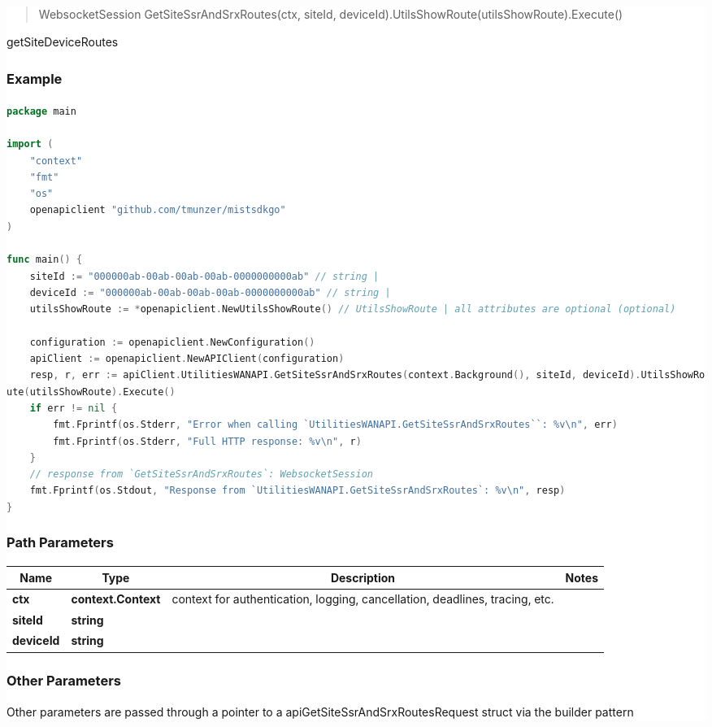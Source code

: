 > WebsocketSession GetSiteSsrAndSrxRoutes(ctx, siteId, deviceId).UtilsShowRoute(utilsShowRoute).Execute()

getSiteDeviceRoutes



### Example

```go
package main

import (
	"context"
	"fmt"
	"os"
	openapiclient "github.com/tmunzer/mistsdkgo"
)

func main() {
	siteId := "000000ab-00ab-00ab-00ab-0000000000ab" // string | 
	deviceId := "000000ab-00ab-00ab-00ab-0000000000ab" // string | 
	utilsShowRoute := *openapiclient.NewUtilsShowRoute() // UtilsShowRoute | all attributes are optional (optional)

	configuration := openapiclient.NewConfiguration()
	apiClient := openapiclient.NewAPIClient(configuration)
	resp, r, err := apiClient.UtilitiesWANAPI.GetSiteSsrAndSrxRoutes(context.Background(), siteId, deviceId).UtilsShowRoute(utilsShowRoute).Execute()
	if err != nil {
		fmt.Fprintf(os.Stderr, "Error when calling `UtilitiesWANAPI.GetSiteSsrAndSrxRoutes``: %v\n", err)
		fmt.Fprintf(os.Stderr, "Full HTTP response: %v\n", r)
	}
	// response from `GetSiteSsrAndSrxRoutes`: WebsocketSession
	fmt.Fprintf(os.Stdout, "Response from `UtilitiesWANAPI.GetSiteSsrAndSrxRoutes`: %v\n", resp)
}
```

### Path Parameters


Name | Type | Description  | Notes
------------- | ------------- | ------------- | -------------
**ctx** | **context.Context** | context for authentication, logging, cancellation, deadlines, tracing, etc.
**siteId** | **string** |  | 
**deviceId** | **string** |  | 

### Other Parameters

Other parameters are passed through a pointer to a apiGetSiteSsrAndSrxRoutesRequest struct via the builder pattern
